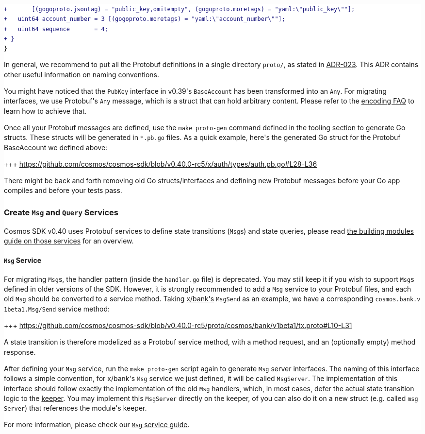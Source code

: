 ```diff
+       [(gogoproto.jsontag) = "public_key,omitempty", (gogoproto.moretags) = "yaml:\"public_key\""];
+   uint64 account_number = 3 [(gogoproto.moretags) = "yaml:\"account_number\""];
+   uint64 sequence       = 4;
+ }
}
```

In general, we recommend to put all the Protobuf definitions in a single directory `proto/`, as stated in [ADR-023](../architecture/adr-023-protobuf-naming.md). This ADR contains other useful information on naming conventions.

You might have noticed that the `PubKey` interface in v0.39's `BaseAccount` has been transformed into an `Any`. For migrating interfaces, we use Protobuf's `Any` message, which is a struct that can hold arbitrary content. Please refer to the [encoding FAQ](../core/encoding.md#faq) to learn how to achieve that.

Once all your Protobuf messages are defined, use the `make proto-gen` command defined in the [tooling section](#tooling) to generate Go structs. These structs will be generated in `*.pb.go` files. As a quick example, here's the generated Go struct for the Protobuf BaseAccount we defined above:

+++ https://github.com/cosmos/cosmos-sdk/blob/v0.40.0-rc5/x/auth/types/auth.pb.go#L28-L36

There might be back and forth removing old Go structs/interfaces and defining new Protobuf messages before your Go app compiles and before your tests pass.

### Create `Msg` and `Query` Services

Cosmos SDK v0.40 uses Protobuf services to define state transitions (`Msg`s) and state queries, please read [the building modules guide on those services](../building-modules/messages-and-queries.md) for an overview.

#### `Msg` Service

For migrating `Msg`s, the handler pattern (inside the `handler.go` file) is deprecated. You may still keep it if you wish to support `Msg`s defined in older versions of the SDK. However, it is strongly recommended to add a `Msg` service to your Protobuf files, and each old `Msg` should be converted to a service method. Taking [x/bank's](../../x/bank/spec/README.md) `MsgSend` as an example, we have a corresponding `cosmos.bank.v1beta1.Msg/Send` service method:

+++ https://github.com/cosmos/cosmos-sdk/blob/v0.40.0-rc5/proto/cosmos/bank/v1beta1/tx.proto#L10-L31

A state transition is therefore modelized as a Protobuf service method, with a method request, and an (optionally empty) method response.

After defining your `Msg` service, run the `make proto-gen` script again to generate `Msg` server interfaces. The naming of this interface follows a simple convention, for x/bank's `Msg` service we just defined, it will be called `MsgServer`. The implementation of this interface should follow exactly the implementation of the old `Msg` handlers, which, in most cases, defer the actual state transition logic to the [keeper](../building-modules/keeper.md). You may implement this `MsgServer` directly on the keeper, of you can also do it on a new struct (e.g. called `msgServer`) that references the module's keeper.

For more information, please check our [`Msg` service guide](../building-modules/msg-services.md).
